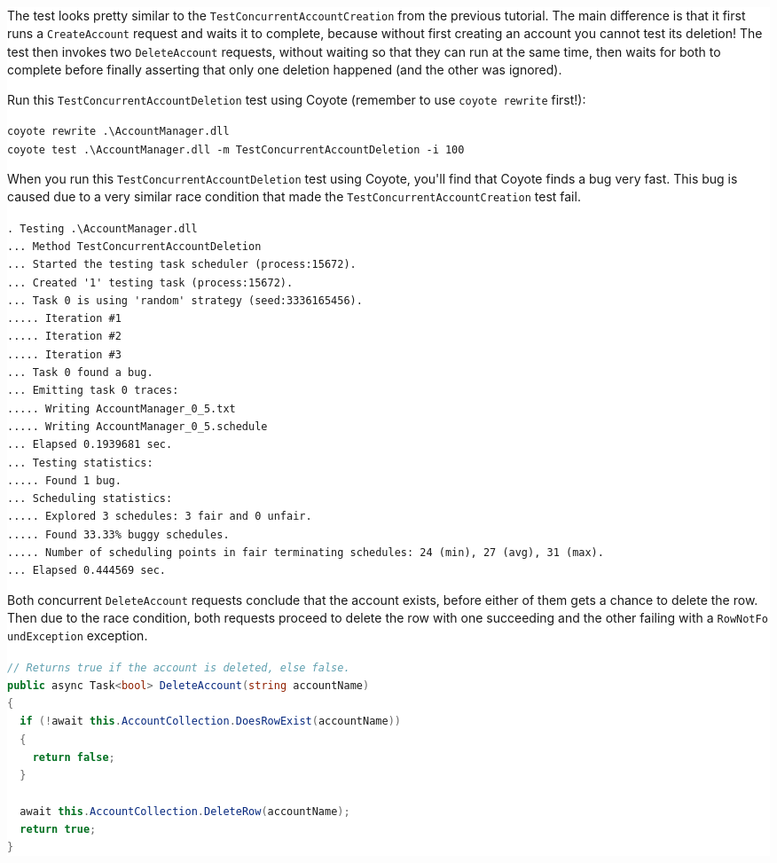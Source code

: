 The test looks pretty similar to the `TestConcurrentAccountCreation` from the previous tutorial. The
main difference is that it first runs a `CreateAccount` request and waits it to complete, because
without first creating an account you cannot test its deletion! The test then invokes two
`DeleteAccount` requests, without waiting so that they can run at the same time, then waits for both
to complete before finally asserting that only one deletion happened (and the other was ignored).

Run this `TestConcurrentAccountDeletion` test using Coyote (remember to use `coyote rewrite`
first!):

```plain
coyote rewrite .\AccountManager.dll
coyote test .\AccountManager.dll -m TestConcurrentAccountDeletion -i 100
```

When you run this `TestConcurrentAccountDeletion` test using Coyote, you'll find that Coyote finds
a bug very fast. This bug is caused due to a very similar race condition that made the
`TestConcurrentAccountCreation` test fail.

```plain
. Testing .\AccountManager.dll
... Method TestConcurrentAccountDeletion
... Started the testing task scheduler (process:15672).
... Created '1' testing task (process:15672).
... Task 0 is using 'random' strategy (seed:3336165456).
..... Iteration #1
..... Iteration #2
..... Iteration #3
... Task 0 found a bug.
... Emitting task 0 traces:
..... Writing AccountManager_0_5.txt
..... Writing AccountManager_0_5.schedule
... Elapsed 0.1939681 sec.
... Testing statistics:
..... Found 1 bug.
... Scheduling statistics:
..... Explored 3 schedules: 3 fair and 0 unfair.
..... Found 33.33% buggy schedules.
..... Number of scheduling points in fair terminating schedules: 24 (min), 27 (avg), 31 (max).
... Elapsed 0.444569 sec.
```

Both concurrent `DeleteAccount` requests conclude that the account exists, before either of them
gets a chance to delete the row. Then due to the race condition, both requests proceed to delete the
row with one succeeding and the other failing with a `RowNotFoundException` exception.

```C#
// Returns true if the account is deleted, else false.
public async Task<bool> DeleteAccount(string accountName)
{
  if (!await this.AccountCollection.DoesRowExist(accountName))
  {
    return false;
  }

  await this.AccountCollection.DeleteRow(accountName);
  return true;
}
```
